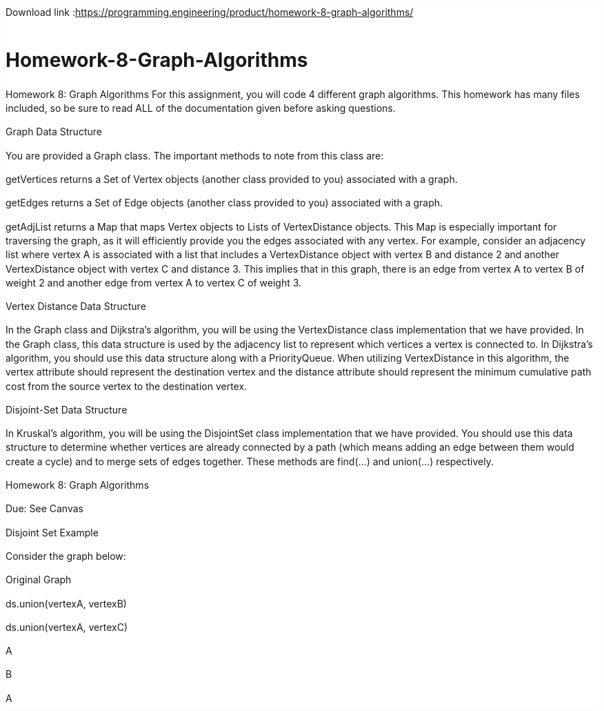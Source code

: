 Download link :https://programming.engineering/product/homework-8-graph-algorithms/


# Homework-8-Graph-Algorithms
Homework 8: Graph Algorithms
For this assignment, you will code 4 different graph algorithms. This homework has many files included, so be sure to read ALL of the documentation given before asking questions.

Graph Data Structure

You are provided a Graph class. The important methods to note from this class are:

getVertices returns a Set of Vertex objects (another class provided to you) associated with a graph.

getEdges returns a Set of Edge objects (another class provided to you) associated with a graph.

getAdjList returns a Map that maps Vertex objects to Lists of VertexDistance objects. This Map is especially important for traversing the graph, as it will efficiently provide you the edges associated with any vertex. For example, consider an adjacency list where vertex A is associated with a list that includes a VertexDistance object with vertex B and distance 2 and another VertexDistance object with vertex C and distance 3. This implies that in this graph, there is an edge from vertex A to vertex B of weight 2 and another edge from vertex A to vertex C of weight 3.

Vertex Distance Data Structure

In the Graph class and Dijkstra’s algorithm, you will be using the VertexDistance class implementation that we have provided. In the Graph class, this data structure is used by the adjacency list to represent which vertices a vertex is connected to. In Dijkstra’s algorithm, you should use this data structure along with a PriorityQueue. When utilizing VertexDistance in this algorithm, the vertex attribute should represent the destination vertex and the distance attribute should represent the minimum cumulative path cost from the source vertex to the destination vertex.

Disjoint-Set Data Structure

In Kruskal’s algorithm, you will be using the DisjointSet class implementation that we have provided. You should use this data structure to determine whether vertices are already connected by a path (which means adding an edge between them would create a cycle) and to merge sets of edges together. These methods are find(…) and union(…) respectively.

Homework 8: Graph Algorithms

Due: See Canvas

Disjoint Set Example

Consider the graph below:

Original Graph

ds.union(vertexA, vertexB)

ds.union(vertexA, vertexC)

A

B

A
